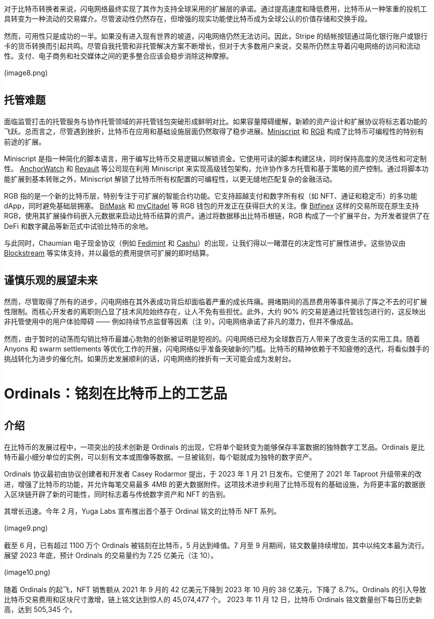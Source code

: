 对于比特币转换者来说，闪电网络最终实现了其作为支持全球采用的扩展层的承诺。通过提高速度和降低费用，比特币从一种笨重的投机工具转变为一种流动的交易媒介。尽管波动性仍然存在，但增强的现实功能使比特币成为全球公认的价值存储和交换手段。

然而，可用性只是成功的一半。如果没有进入现有世界的坡道，闪电网络仍然无法访问。因此，Stripe 的结帐按钮通过简化银行账户或银行卡的货币转换而引起共鸣。尽管自我托管和非托管解决方案不断增长，但对于大多数用户来说，交易所仍然主导着闪电网络的访问和流动性。支付、电子商务和社交媒体之间的更多整合应该会稳步消除这种摩擦。

(image8.png)

## 托管难题

面临监管打击的托管服务与协作托管领域的非托管钱包突破形成鲜明对比。如果容量障碍缓解，新颖的资产设计和扩展协议将标志着功能的飞跃。总而言之，尽管遇到挫折，比特币在应用和基础设施层面仍然取得了稳步进展。[Miniscript](https://bitcoin.sipa.be/miniscript/) 和 [RGB](https://rgb.tech/) 构成了比特币可编程性的特别有前途的扩展。

Miniscript 是指一种简化的脚本语言，用于编写比特币交易逻辑以解锁资金。它使用可读的脚本构建区块，同时保持高度的灵活性和可定制性。 [AnchorWatch](https://www.anchorwatch.com/) 和 [Revault](https://wizardsardine.com/revault/) 等公司现在利用 Miniscript 来实现高级钱包架构，允许协作多方托管和基于策略的资产控制。通过将脚本功能扩展到基本转账之外，Miniscript 解锁了比特币所有权配置的可编程性，以更无缝地匹配复杂的金融活动。

RGB 指的是一个新的比特币层，特别专注于可扩展的智能合约功能。它支持超越支付和数字所有权（如 NFT、通证和稳定币）的多功能 dApp，同时避免基础层拥塞。 [BitMask](https://beta.bitmask.app/#/) 和 [myCitadel](https://mycitadel.io/) 等 RGB 钱包的开发正在获得巨大的关注。像 [Bitfinex](https://www.bitfinex.com/) 这样的交易所现在原生支持 RGB，使用其扩展操作码嵌入元数据来启动比特币结算的资产。通过将数据移出比特币根链，RGB 构成了一个扩展平台，为开发者提供了在 DeFi 和数字藏品等新范式中试验比特币的余地。

与此同时，Chaumian 电子现金协议（例如 [Fedimint](https://fedimint.org/) 和 [Cashu](https://cashu.space/)）的出现，让我们得以一睹潜在的决定性可扩展性进步。这些协议由 [Blockstream](https://blockstream.com/) 等实体支持，并以最低的费用提供可扩展的即时结算。

## 谨慎乐观的展望未来

然而，尽管取得了所有的进步，闪电网络在其外表成功背后却面临着严重的成长阵痛。拥堵期间的高昂费用等事件揭示了挥之不去的可扩展性限制。而核心开发者的离职则凸显了技术风险始终存在，让人不免有些担忧。此外，大约 90% 的交易是通过托管钱包进行的，这反映出非托管使用中的用户体验障碍 —— 例如持续节点监督等因素（注 9）。闪电网络承诺了非凡的潜力，但并不像成品。

然而，由于暂时的动荡而勾销比特币最雄心勃勃的创新被证明是短视的。闪电网络已经为全球数百万人带来了改变生活的实用工具。随着 Anyons 和 swarm settlements 等优化工作的开展，闪电网络似乎准备突破新的门槛。比特币的精神依赖于不知疲倦的迭代，将看似棘手的挑战转化为进步的催化剂。如果历史发展顺利的话，闪电网络的挫折有一天可能会成为发射台。

# Ordinals：铭刻在比特币上的工艺品

## 介绍

在比特币的发展过程中，一项突出的技术创新是 Ordinals 的出现，它将单个聪转变为能够保存丰富数据的独特数字工艺品。Ordinals 是比特币最小细分单位的实例，可以刻有文本或图像等数据。一旦被铭刻，每个聪就成为独特的数字资产。

Ordinals 协议最初由协议创建者和开发者 Casey Rodarmor 提出，于 2023 年 1 月 21 日发布。它使用了 2021 年 Taproot 升级带来的改进，增强了比特币的功能，并允许每笔交易最多 4MB 的更大数据附件。这项技术进步利用了比特币现有的基础设施，为将更丰富的数据嵌入区块链开辟了新的可能性，同时标志着与传统数字资产和 NFT 的告别。

其增长迅速。今年 2 月，Yuga Labs 宣布推出首个基于 Ordinal 铭文的比特币 NFT 系列。

(image9.png)

截至 6 月，已有超过 1100 万个 Ordinals 被铭刻在比特币，5 月达到峰值。7 月至 9 月期间，铭文数量持续增加，其中以纯文本最为流行。展望 2023 年底，预计 Ordinals 的交易量约为 7.25 亿美元（注 10）。

(image10.png)

随着 Ordinals 的起飞，NFT 销售额从 2021 年 9 月的 42 亿美元下降到 2023 年 10 月的 38 亿美元，下降了 8.7%。Ordinals 的引入导致比特币交易费用和区块尺寸激增，链上铭文达到惊人的 45,074,477 个。 2023 年 11 月 12 日，比特币 Ordinals 铭文数量创下每日历史新高，达到 505,345 个。
